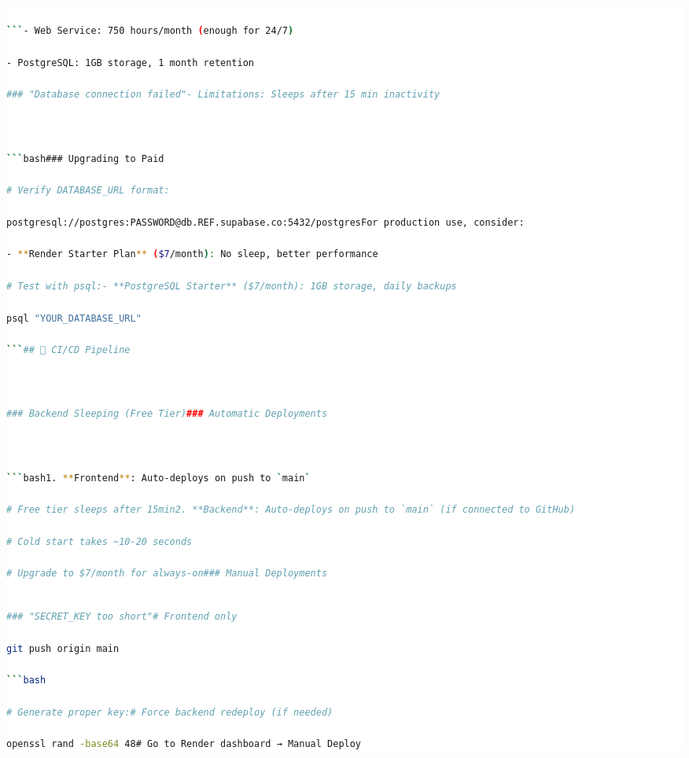 ```bash

```- Web Service: 750 hours/month (enough for 24/7)

- PostgreSQL: 1GB storage, 1 month retention

### "Database connection failed"- Limitations: Sleeps after 15 min inactivity



```bash### Upgrading to Paid

# Verify DATABASE_URL format:

postgresql://postgres:PASSWORD@db.REF.supabase.co:5432/postgresFor production use, consider:

- **Render Starter Plan** ($7/month): No sleep, better performance

# Test with psql:- **PostgreSQL Starter** ($7/month): 1GB storage, daily backups

psql "YOUR_DATABASE_URL"

```## 🔄 CI/CD Pipeline



### Backend Sleeping (Free Tier)### Automatic Deployments



```bash1. **Frontend**: Auto-deploys on push to `main`

# Free tier sleeps after 15min2. **Backend**: Auto-deploys on push to `main` (if connected to GitHub)

# Cold start takes ~10-20 seconds

# Upgrade to $7/month for always-on### Manual Deployments

```

```bash

### "SECRET_KEY too short"# Frontend only

git push origin main

```bash

# Generate proper key:# Force backend redeploy (if needed)

openssl rand -base64 48# Go to Render dashboard → Manual Deploy

```
